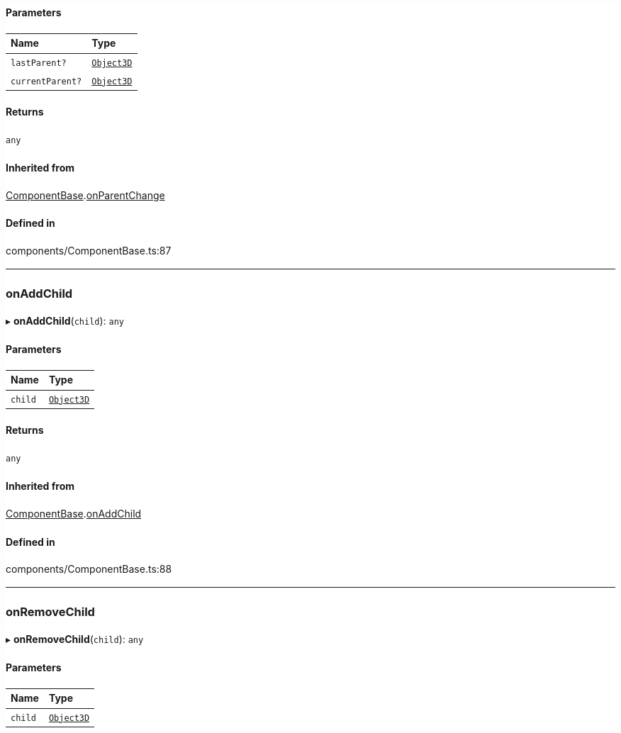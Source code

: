#### Parameters

| Name | Type |
| :------ | :------ |
| `lastParent?` | [`Object3D`](Object3D.md) |
| `currentParent?` | [`Object3D`](Object3D.md) |

#### Returns

`any`

#### Inherited from

[ComponentBase](ComponentBase.md).[onParentChange](ComponentBase.md#onparentchange)

#### Defined in

components/ComponentBase.ts:87

___

### onAddChild

▸ **onAddChild**(`child`): `any`

#### Parameters

| Name | Type |
| :------ | :------ |
| `child` | [`Object3D`](Object3D.md) |

#### Returns

`any`

#### Inherited from

[ComponentBase](ComponentBase.md).[onAddChild](ComponentBase.md#onaddchild)

#### Defined in

components/ComponentBase.ts:88

___

### onRemoveChild

▸ **onRemoveChild**(`child`): `any`

#### Parameters

| Name | Type |
| :------ | :------ |
| `child` | [`Object3D`](Object3D.md) |
